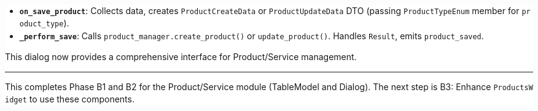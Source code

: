 *   **`on_save_product`**: Collects data, creates `ProductCreateData` or `ProductUpdateData` DTO (passing `ProductTypeEnum` member for `product_type`).
*   **`_perform_save`**: Calls `product_manager.create_product()` or `update_product()`. Handles `Result`, emits `product_saved`.

This dialog now provides a comprehensive interface for Product/Service management.

---
This completes Phase B1 and B2 for the Product/Service module (TableModel and Dialog). The next step is B3: Enhance `ProductsWidget` to use these components.
